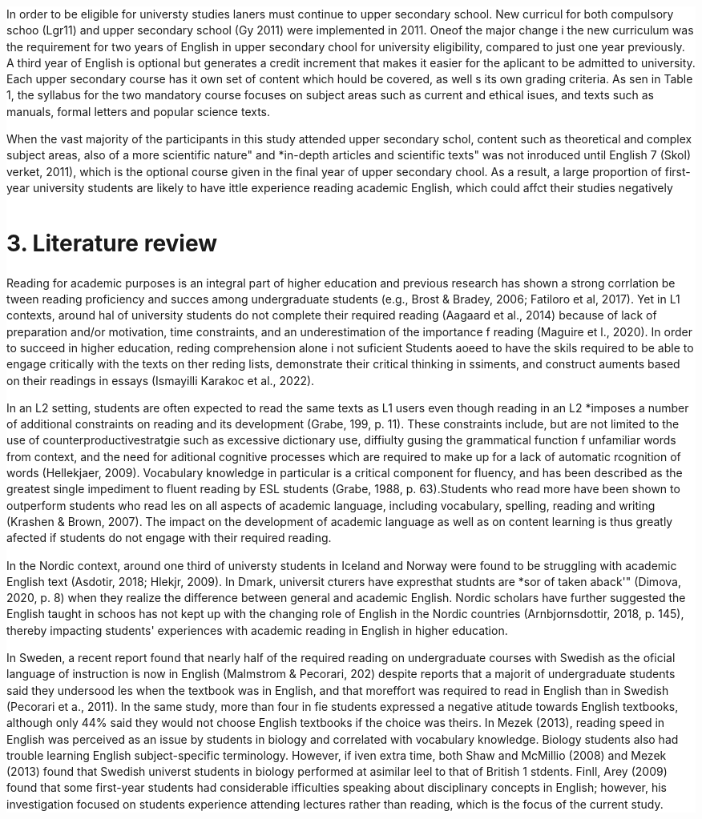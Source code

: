 In order to be eligible for universty studies laners must continue to upper secondary school. New curricul for both compulsory schoo (Lgr11) and upper secondary school (Gy 2011) were implemented in 2011. Oneof the major change i the new curriculum was the requirement for two years of English in upper secondary chool for university eligibility, compared to just one year previously. A third year of English is optional but generates a credit increment that makes it easier for the aplicant to be admitted to university. Each upper secondary course has it own set of content which hould be covered, as well s its own grading criteria. As sen in Table 1, the syllabus for the two mandatory course focuses on subject areas such as current and ethical isues, and texts such as manuals, formal letters and popular science texts.

When the vast majority of the participants in this study attended upper secondary schol, content such as theoretical and complex subject areas, also of a more scientific nature" and \*in-depth articles and scientific texts" was not inroduced until English 7 (Skol) verket, 2011), which is the optional course given in the final year of upper secondary chool. As a result, a large proportion of first-year university students are likely to have ittle experience reading academic English, which could affct their studies negatively

# 3. Literature review

Reading for academic purposes is an integral part of higher education and previous research has shown a strong corrlation be tween reading proficiency and succes among undergraduate students (e.g., Brost & Bradey, 2006; Fatiloro et al, 2017). Yet in L1 contexts, around hal of university students do not complete their required reading (Aagaard et al., 2014) because of lack of preparation and/or motivation, time constraints, and an underestimation of the importance f reading (Maguire et l., 2020). In order to succeed in higher education, reding comprehension alone i not suficient Students aoeed to have the skils required to be able to engage critically with the texts on ther reding lists, demonstrate their critical thinking in ssiments, and construct auments based on their readings in essays (Ismayilli Karakoc et al., 2022).

In an L2 setting, students are often expected to read the same texts as L1 users even though reading in an L2 \*imposes a number of additional constraints on reading and its development (Grabe, 199, p. 11). These constraints include, but are not limited to the use of counterproductivestratgie such as excessive dictionary use, diffiulty gusing the grammatical function f unfamiliar words from context, and the need for aditional cognitive processes which are required to make up for a lack of automatic rcognition of words (Hellekjaer, 2009). Vocabulary knowledge in particular is a critical component for fluency, and has been described as the greatest single impediment to fluent reading by ESL students (Grabe, 1988, p. 63).Students who read more have been shown to outperform students who read les on all aspects of academic language, including vocabulary, spelling, reading and writing (Krashen & Brown, 2007). The impact on the development of academic language as well as on content learning is thus greatly afected if students do not engage with their required reading.

In the Nordic context, around one third of universty students in Iceland and Norway were found to be struggling with academic English text (Asdotir, 2018; Hlekjr, 2009). In Dmark, universit cturers have expresthat studnts are \*sor of taken aback'" (Dimova, 2020, p. 8) when they realize the difference between general and academic English. Nordic scholars have further suggested the English taught in schoos has not kept up with the changing role of English in the Nordic countries (Arnbjornsdottir, 2018, p. 145), thereby impacting students' experiences with academic reading in English in higher education.

In Sweden, a recent report found that nearly half of the required reading on undergraduate courses with Swedish as the oficial language of instruction is now in English (Malmstrom & Pecorari, 202) despite reports that a majorit of undergraduate students said they undersood les when the textbook was in English, and that moreffort was required to read in English than in Swedish (Pecorari et a., 2011). In the same study, more than four in fie students expressed a negative atitude towards English textbooks, although only $4 4 \%$ said they would not choose English textbooks if the choice was theirs. In Mezek (2013), reading speed in English was perceived as an issue by students in biology and correlated with vocabulary knowledge. Biology students also had trouble learning English subject-specific terminology. However, if iven extra time, both Shaw and McMillio (2008) and Mezek (2013) found that Swedish universt students in biology performed at asimilar leel to that of British 1 stdents. Finll, Arey (2009) found that some first-year students had considerable ifficulties speaking about disciplinary concepts in English; however, his investigation focused on students experience attending lectures rather than reading, which is the focus of the current study.
